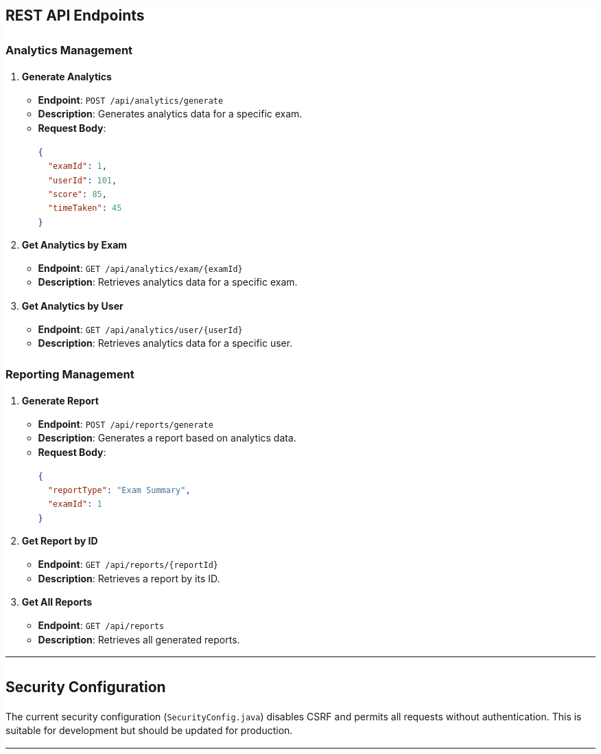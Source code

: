 
## REST API Endpoints

### Analytics Management
1. **Generate Analytics**
   - **Endpoint**: `POST /api/analytics/generate`
   - **Description**: Generates analytics data for a specific exam.
   - **Request Body**:
     ```json
     {
       "examId": 1,
       "userId": 101,
       "score": 85,
       "timeTaken": 45
     }
     ```

2. **Get Analytics by Exam**
   - **Endpoint**: `GET /api/analytics/exam/{examId}`
   - **Description**: Retrieves analytics data for a specific exam.

3. **Get Analytics by User**
   - **Endpoint**: `GET /api/analytics/user/{userId}`
   - **Description**: Retrieves analytics data for a specific user.

### Reporting Management
1. **Generate Report**
   - **Endpoint**: `POST /api/reports/generate`
   - **Description**: Generates a report based on analytics data.
   - **Request Body**:
     ```json
     {
       "reportType": "Exam Summary",
       "examId": 1
     }
     ```

2. **Get Report by ID**
   - **Endpoint**: `GET /api/reports/{reportId}`
   - **Description**: Retrieves a report by its ID.

3. **Get All Reports**
   - **Endpoint**: `GET /api/reports`
   - **Description**: Retrieves all generated reports.

---

## Security Configuration

The current security configuration (`SecurityConfig.java`) disables CSRF and permits all requests without authentication. This is suitable for development but should be updated for production.

---
